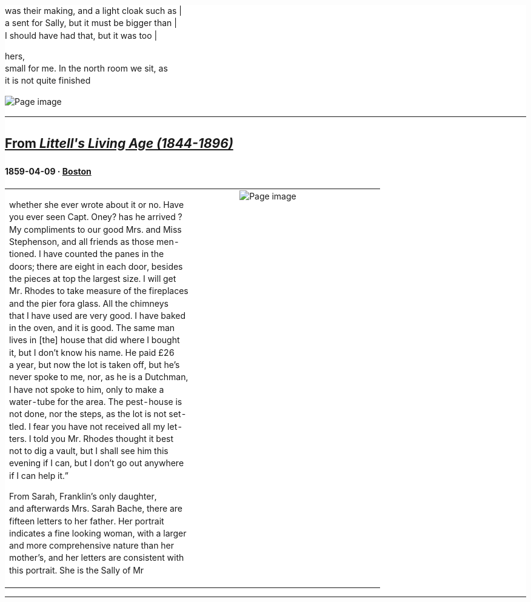 was their making, and a light cloak such as |  
a sent for Sally, but it must be bigger than |  
I should have had that, but it was too |  
  
hers,  
small for me. In the north room we sit, as  
it is not quite finished 
</td><td style="width: 50%; max-height: 75%; margin: auto; display: block;">
<img alt="Page image" src="https://iiif.archive.org/image/iiif/2/sim_living-age_1859-04-09_61_776%2Fsim_living-age_1859-04-09_61_776_jp2.zip%2Fsim_living-age_1859-04-09_61_776_jp2%2Fsim_living-age_1859-04-09_61_776_0047.jp2/pct:15.580357142857142,9.429824561403509,38.526785714285715,50.02741228070175/,600/0/default.jpg"/>
</td>
</tr></table>

---

## [From _Littell's Living Age (1844-1896)_](https://archive.org/details/sim_living-age_1859-04-09_61_776/page/n47/mode/1up?view=theater)

#### 1859-04-09 &middot; [Boston](http://dbpedia.org/resource/Boston)

<table style="width: 100%;"><tr><td style="width: 50%">

  
  
whether she ever wrote about it or no. Have  
you ever seen Capt. Oney? has he arrived ?  
My compliments to our good Mrs. and Miss  
Stephenson, and all friends as those men-  
tioned. I have counted the panes in the  
doors; there are eight in each door, besides  
the pieces at top the largest size. I will get  
Mr. Rhodes to take measure of the fireplaces  
and the pier fora glass. All the chimneys  
that I have used are very good. I have baked  
in the oven, and it is good. The same man  
lives in [the] house that did where I bought  
it, but I don’t know his name. He paid £26  
a year, but now the lot is taken off, but he’s  
never spoke to me, nor, as he is a Dutchman,  
I have not spoke to him, only to make a  
water-tube for the area. The pest-house is  
not done, nor the steps, as the lot is not set-  
tled. I fear you have not received all my let-  
ters. I told you Mr. Rhodes thought it best  
not to dig a vault, but I shall see him this  
evening if I can, but I don’t go out anywhere  
if I can help it.”  
  
From Sarah, Franklin’s only daughter,  
and afterwards Mrs. Sarah Bache, there are  
fifteen letters to her father. Her portrait  
indicates a fine looking woman, with a larger  
and more comprehensive nature than her  
mother’s, and her letters are consistent with  
this portrait. She is the Sally of Mr
</td><td style="width: 50%; max-height: 75%; margin: auto; display: block;">
<img alt="Page image" src="https://iiif.archive.org/image/iiif/2/sim_living-age_1859-04-09_61_776%2Fsim_living-age_1859-04-09_61_776_jp2.zip%2Fsim_living-age_1859-04-09_61_776_jp2%2Fsim_living-age_1859-04-09_61_776_0047.jp2/pct:53.794642857142854,9.402412280701755,37.36607142857143,39.199561403508774/,600/0/default.jpg"/>
</td>
</tr></table>

---